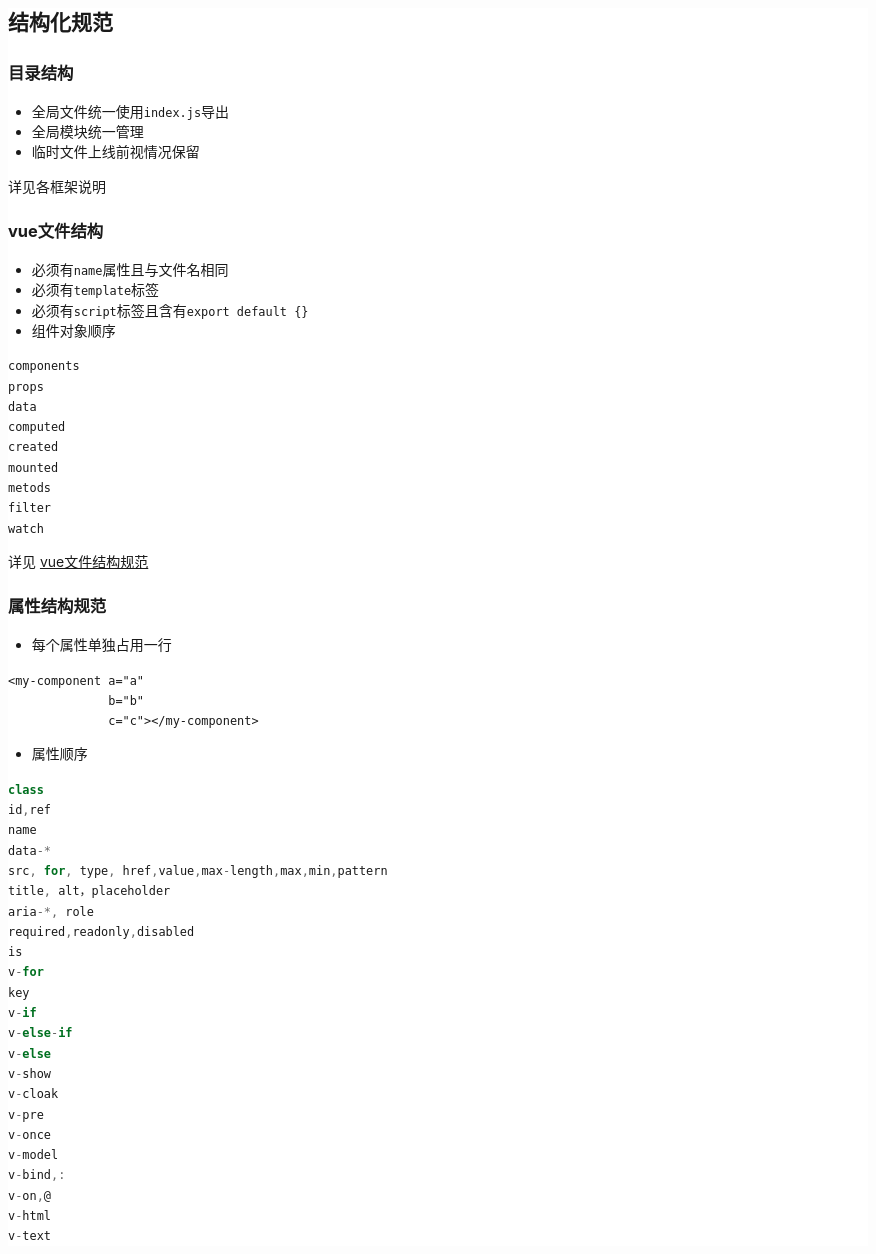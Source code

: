 ## 结构化规范

### 目录结构

* 全局文件统一使用`index.js`导出
* 全局模块统一管理
* 临时文件上线前视情况保留

详见各框架说明

### vue文件结构

* 必须有`name`属性且与文件名相同
* 必须有`template`标签
* 必须有`script`标签且含有`export default {}`
* 组件对象顺序

```javascript
components
props
data
computed
created
mounted
metods
filter
watch
```

详见 [vue文件结构规范](./pageRule.md)

### 属性结构规范

* 每个属性单独占用一行

```vue
<my-component a="a"
              b="b"
              c="c"></my-component>
```
* 属性顺序

```javascript
class
id,ref
name
data-*
src, for, type, href,value,max-length,max,min,pattern
title, alt，placeholder
aria-*, role
required,readonly,disabled
is
v-for
key
v-if
v-else-if
v-else
v-show
v-cloak
v-pre
v-once
v-model
v-bind,:
v-on,@
v-html
v-text
```
